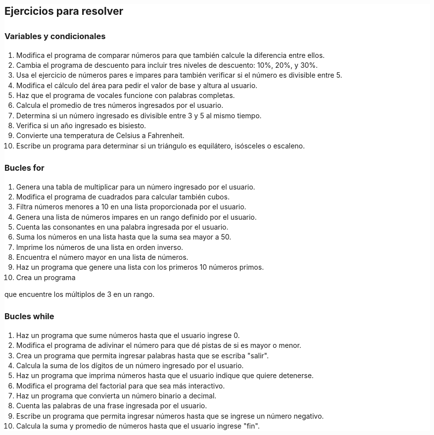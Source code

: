 

## **Ejercicios para resolver**

### **Variables y condicionales**
1. Modifica el programa de comparar números para que también calcule la diferencia entre ellos.
2. Cambia el programa de descuento para incluir tres niveles de descuento: 10%, 20%, y 30%.
3. Usa el ejercicio de números pares e impares para también verificar si el número es divisible entre 5.
4. Modifica el cálculo del área para pedir el valor de base y altura al usuario.
5. Haz que el programa de vocales funcione con palabras completas.
6. Calcula el promedio de tres números ingresados por el usuario.
7. Determina si un número ingresado es divisible entre 3 y 5 al mismo tiempo.
8. Verifica si un año ingresado es bisiesto.
9. Convierte una temperatura de Celsius a Fahrenheit.
10. Escribe un programa para determinar si un triángulo es equilátero, isósceles o escaleno.

### **Bucles for**
1. Genera una tabla de multiplicar para un número ingresado por el usuario.
2. Modifica el programa de cuadrados para calcular también cubos.
3. Filtra números menores a 10 en una lista proporcionada por el usuario.
4. Genera una lista de números impares en un rango definido por el usuario.
5. Cuenta las consonantes en una palabra ingresada por el usuario.
6. Suma los números en una lista hasta que la suma sea mayor a 50.
7. Imprime los números de una lista en orden inverso.
8. Encuentra el número mayor en una lista de números.
9. Haz un programa que genere una lista con los primeros 10 números primos.
10. Crea un programa

 que encuentre los múltiplos de 3 en un rango.

### **Bucles while**
1. Haz un programa que sume números hasta que el usuario ingrese 0.
2. Modifica el programa de adivinar el número para que dé pistas de si es mayor o menor.
3. Crea un programa que permita ingresar palabras hasta que se escriba "salir".
4. Calcula la suma de los dígitos de un número ingresado por el usuario.
5. Haz un programa que imprima números hasta que el usuario indique que quiere detenerse.
6. Modifica el programa del factorial para que sea más interactivo.
7. Haz un programa que convierta un número binario a decimal.
8. Cuenta las palabras de una frase ingresada por el usuario.
9. Escribe un programa que permita ingresar números hasta que se ingrese un número negativo.
10. Calcula la suma y promedio de números hasta que el usuario ingrese "fin". 
